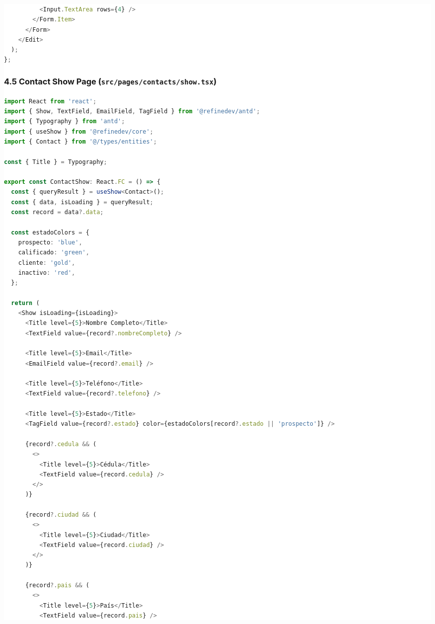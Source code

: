 ```typescript
          <Input.TextArea rows={4} />
        </Form.Item>
      </Form>
    </Edit>
  );
};
```

### 4.5 Contact Show Page (`src/pages/contacts/show.tsx`)

```typescript
import React from 'react';
import { Show, TextField, EmailField, TagField } from '@refinedev/antd';
import { Typography } from 'antd';
import { useShow } from '@refinedev/core';
import { Contact } from '@/types/entities';

const { Title } = Typography;

export const ContactShow: React.FC = () => {
  const { queryResult } = useShow<Contact>();
  const { data, isLoading } = queryResult;
  const record = data?.data;

  const estadoColors = {
    prospecto: 'blue',
    calificado: 'green',
    cliente: 'gold',
    inactivo: 'red',
  };

  return (
    <Show isLoading={isLoading}>
      <Title level={5}>Nombre Completo</Title>
      <TextField value={record?.nombreCompleto} />

      <Title level={5}>Email</Title>
      <EmailField value={record?.email} />

      <Title level={5}>Teléfono</Title>
      <TextField value={record?.telefono} />

      <Title level={5}>Estado</Title>
      <TagField value={record?.estado} color={estadoColors[record?.estado || 'prospecto']} />

      {record?.cedula && (
        <>
          <Title level={5}>Cédula</Title>
          <TextField value={record.cedula} />
        </>
      )}

      {record?.ciudad && (
        <>
          <Title level={5}>Ciudad</Title>
          <TextField value={record.ciudad} />
        </>
      )}

      {record?.pais && (
        <>
          <Title level={5}>País</Title>
          <TextField value={record.pais} />
```